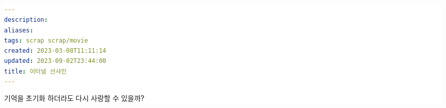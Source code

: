 ```yaml
---
description:
aliases: 
tags: scrap scrap/movie
created: 2023-03-08T11:11:14
updated: 2023-09-02T23:44:00
title: 이터널 선샤인
---
```


기억을 초기화 하더라도 다시 사랑할 수 있을까?

<iframe src="https://namu.wiki/w/이터널%20선샤인" allow="fullscreen" allowfullscreen="" style="height: 100%; width: 100%; aspect-ratio: 4 / 3;"></iframe>
